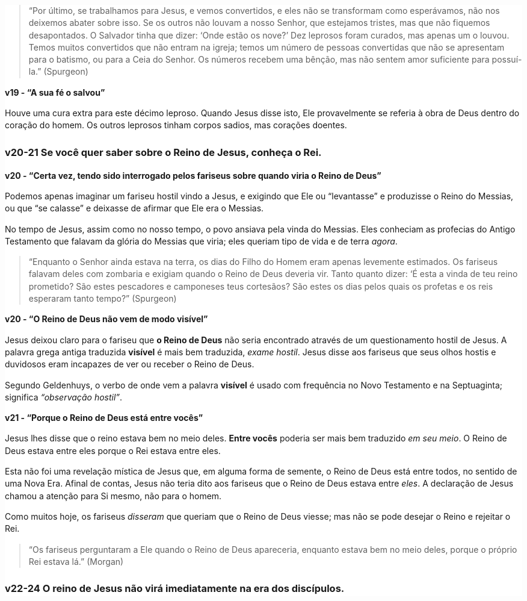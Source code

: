 > “Por último, se trabalhamos para Jesus, e vemos convertidos, e eles não se transformam como esperávamos, não nos deixemos abater sobre isso. Se os outros não louvam a nosso Senhor, que estejamos tristes, mas que não fiquemos desapontados. O Salvador tinha que dizer: ‘Onde estão os nove?’ Dez leprosos foram curados, mas apenas um o louvou. Temos muitos convertidos que não entram na igreja; temos um número de pessoas convertidas que não se apresentam para o batismo, ou para a Ceia do Senhor. Os números recebem uma bênção, mas não sentem amor suficiente para possuí-la.” (Spurgeon)

**v19 - “A sua fé o salvou”**

Houve uma cura extra para este décimo leproso. Quando Jesus disse isto, Ele provavelmente se referia à obra de Deus dentro do coração do homem. Os outros leprosos tinham corpos sadios, mas corações doentes.

### **v20-21 Se você quer saber sobre o Reino de Jesus, conheça o Rei.**

**v20 - “Certa vez, tendo sido interrogado pelos fariseus sobre quando viria o Reino de Deus”**

Podemos apenas imaginar um fariseu hostil vindo a Jesus, e exigindo que Ele ou “levantasse” e produzisse o Reino do Messias, ou que “se calasse” e deixasse de afirmar que Ele era o Messias.

No tempo de Jesus, assim como no nosso tempo, o povo ansiava pela vinda do Messias. Eles conheciam as profecias do Antigo Testamento que falavam da glória do Messias que viria; eles queriam tipo de vida e de terra *agora*.

> “Enquanto o Senhor ainda estava na terra, os dias do Filho do Homem eram apenas levemente estimados. Os fariseus falavam deles com zombaria e exigiam quando o Reino de Deus deveria vir. Tanto quanto dizer: ‘É esta a vinda de teu reino prometido? São estes pescadores e camponeses teus cortesãos? São estes os dias pelos quais os profetas e os reis esperaram tanto tempo?” (Spurgeon)

**v20 - “O Reino de Deus não vem de modo visível”**

Jesus deixou claro para o fariseu que **o Reino de Deus** não seria encontrado através de um questionamento hostil de Jesus. A palavra grega antiga traduzida **visível** é mais bem traduzida, *exame hostil*. Jesus disse aos fariseus que seus olhos hostis e duvidosos eram incapazes de ver ou receber o Reino de Deus.

Segundo Geldenhuys, o verbo de onde vem a palavra **visível** é usado com frequência no Novo Testamento e na Septuaginta; significa *“observação hostil”*.

**v21 - “Porque o Reino de Deus está entre vocês”**

Jesus lhes disse que o reino estava bem no meio deles. **Entre vocês** poderia ser mais bem traduzido *em seu meio*. O Reino de Deus estava entre eles porque o Rei estava entre eles.

Esta não foi uma revelação mística de Jesus que, em alguma forma de semente, o Reino de Deus está entre todos, no sentido de uma Nova Era. Afinal de contas, Jesus não teria dito aos fariseus que o Reino de Deus estava entre *eles*. A declaração de Jesus chamou a atenção para Si mesmo, não para o homem.

Como muitos hoje, os fariseus *disseram* que queriam que o Reino de Deus viesse; mas não se pode desejar o Reino e rejeitar o Rei.

> “Os fariseus perguntaram a Ele quando o Reino de Deus apareceria, enquanto estava bem no meio deles, porque o próprio Rei estava lá.” (Morgan)

### **v22-24 O reino de Jesus não virá imediatamente na era dos discípulos.**

